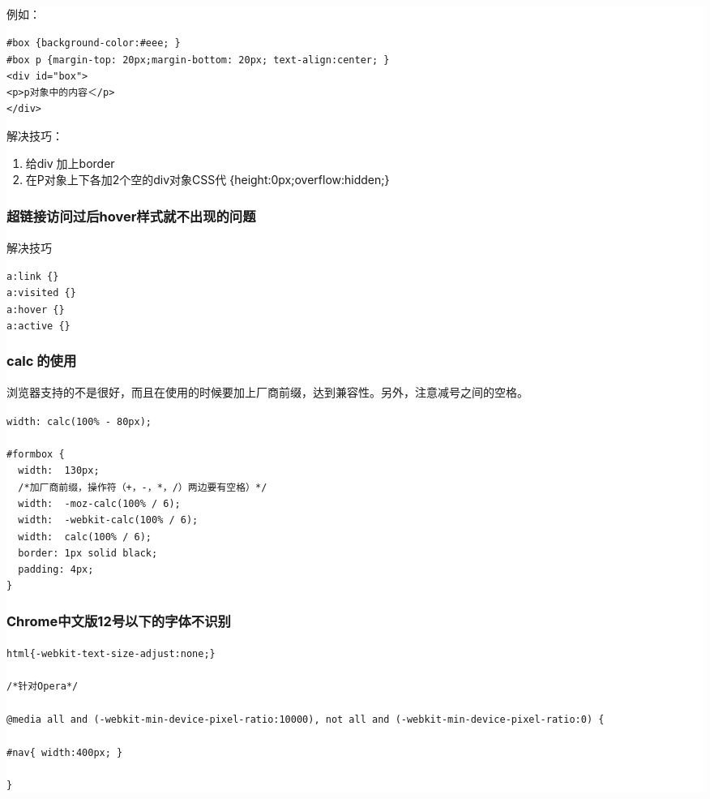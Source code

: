 例如：
```
#box {background-color:#eee; } 
#box p {margin-top: 20px;margin-bottom: 20px; text-align:center; } 
<div id="box">
<p>p对象中的内容＜/p>
</div>
```
解决技巧：
1.  给div 加上border
2.  在P对象上下各加2个空的div对象CSS代 {height:0px;overflow:hidden;}

###  超链接访问过后hover样式就不出现的问题
解决技巧
```
a:link {} 
a:visited {} 
a:hover {} 
a:active {}
```
### calc 的使用
浏览器支持的不是很好，而且在使用的时候要加上厂商前缀，达到兼容性。另外，注意减号之间的空格。

```
width: calc(100% - 80px);

#formbox {
  width:  130px;
  /*加厂商前缀，操作符（+，-，*，/）两边要有空格）*/               
  width:  -moz-calc(100% / 6);   
  width:  -webkit-calc(100% / 6);   
  width:  calc(100% / 6);   
  border: 1px solid black;
  padding: 4px;
}

```

### Chrome中文版12号以下的字体不识别
```
html{-webkit-text-size-adjust:none;} 

/*针对Opera*/ 

@media all and (-webkit-min-device-pixel-ratio:10000), not all and (-webkit-min-device-pixel-ratio:0) { 

#nav{ width:400px; } 

}
```
